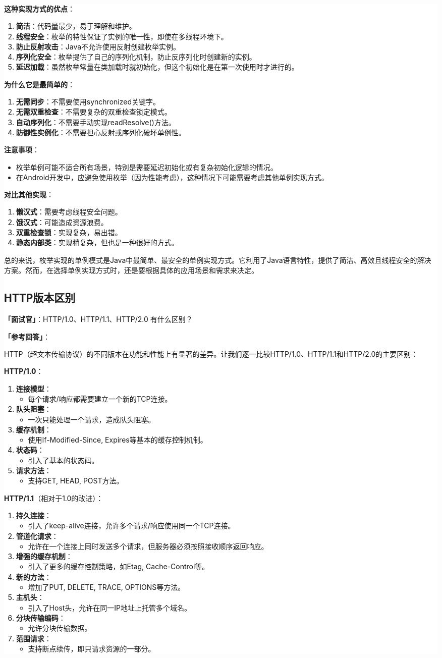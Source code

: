 **这种实现方式的优点**：

1. **简洁**：代码量最少，易于理解和维护。
2. **线程安全**：枚举的特性保证了实例的唯一性，即使在多线程环境下。
3. **防止反射攻击**：Java不允许使用反射创建枚举实例。
4. **序列化安全**：枚举提供了自己的序列化机制，防止反序列化时创建新的实例。
5. **延迟加载**：虽然枚举常量在类加载时就初始化，但这个初始化是在第一次使用时才进行的。

**为什么它是最简单的**：

1. **无需同步**：不需要使用synchronized关键字。
2. **无需双重检查**：不需要复杂的双重检查锁定模式。
3. **自动序列化**：不需要手动实现readResolve()方法。
4. **防御性实例化**：不需要担心反射或序列化破坏单例性。

**注意事项**：

+ 枚举单例可能不适合所有场景，特别是需要延迟初始化或有复杂初始化逻辑的情况。
+ 在Android开发中，应避免使用枚举（因为性能考虑），这种情况下可能需要考虑其他单例实现方式。

**对比其他实现**：

1. **懒汉式**：需要考虑线程安全问题。
2. **饿汉式**：可能造成资源浪费。
3. **双重检查锁**：实现复杂，易出错。
4. **静态内部类**：实现稍复杂，但也是一种很好的方式。

总的来说，枚举实现的单例模式是Java中最简单、最安全的单例实现方式。它利用了Java语言特性，提供了简洁、高效且线程安全的解决方案。然而，在选择单例实现方式时，还是要根据具体的应用场景和需求来决定。

## HTTP版本区别
**「面试官」**：HTTP/1.0、HTTP/1.1、HTTP/2.0 有什么区别？

**「参考回答」**：

HTTP（超文本传输协议）的不同版本在功能和性能上有显著的差异。让我们逐一比较HTTP/1.0、HTTP/1.1和HTTP/2.0的主要区别：

**HTTP/1.0**：

1. **连接模型**：
    - 每个请求/响应都需要建立一个新的TCP连接。
1. **队头阻塞**：
    - 一次只能处理一个请求，造成队头阻塞。
1. **缓存机制**：
    - 使用If-Modified-Since, Expires等基本的缓存控制机制。
1. **状态码**：
    - 引入了基本的状态码。
1. **请求方法**：
    - 支持GET, HEAD, POST方法。

**HTTP/1.1**（相对于1.0的改进）：

1. **持久连接**：
    - 引入了keep-alive连接，允许多个请求/响应使用同一个TCP连接。
1. **管道化请求**：
    - 允许在一个连接上同时发送多个请求，但服务器必须按照接收顺序返回响应。
1. **增强的缓存机制**：
    - 引入了更多的缓存控制策略，如Etag, Cache-Control等。
1. **新的方法**：
    - 增加了PUT, DELETE, TRACE, OPTIONS等方法。
1. **主机头**：
    - 引入了Host头，允许在同一IP地址上托管多个域名。
1. **分块传输编码**：
    - 允许分块传输数据。
1. **范围请求**：
    - 支持断点续传，即只请求资源的一部分。
